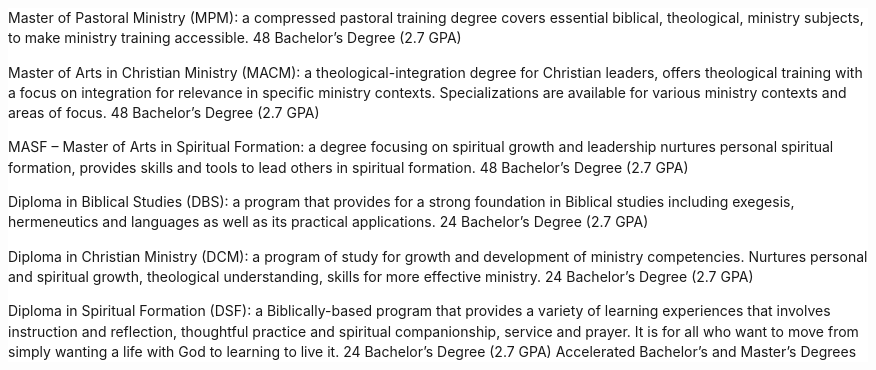 
Master of Pastoral Ministry (MPM): a compressed pastoral training degree covers essential biblical, theological, ministry subjects, to make ministry training accessible.
48
Bachelor’s
Degree
(2.7 GPA)


Master of Arts in Christian Ministry (MACM): a theological-integration degree for Christian leaders, offers theological training with a focus on integration for relevance in specific ministry contexts. Specializations are available for various ministry contexts and areas of focus.
48
Bachelor’s
Degree
(2.7 GPA)


MASF – Master of Arts in Spiritual Formation: a degree focusing on spiritual growth and leadership nurtures personal spiritual formation, provides skills and tools to lead others in spiritual formation.
48
Bachelor’s
Degree
(2.7 GPA)


Diploma in Biblical Studies (DBS): a program that provides for a strong foundation in Biblical studies including exegesis, hermeneutics and languages as well as its practical applications.
24
Bachelor’s
Degree
(2.7 GPA)


Diploma in Christian Ministry (DCM): a program of study for growth and development of ministry competencies. Nurtures personal and spiritual growth, theological understanding, skills for more effective ministry.
24
Bachelor’s
Degree
(2.7 GPA)


Diploma in Spiritual Formation (DSF): a Biblically-based program that provides a variety of learning experiences that involves instruction and reflection, thoughtful practice and spiritual companionship, service and prayer. It is for all who want to move from simply wanting a life with God to learning to live it.
24
Bachelor’s
Degree
(2.7 GPA)
Accelerated Bachelor’s and Master’s Degrees





